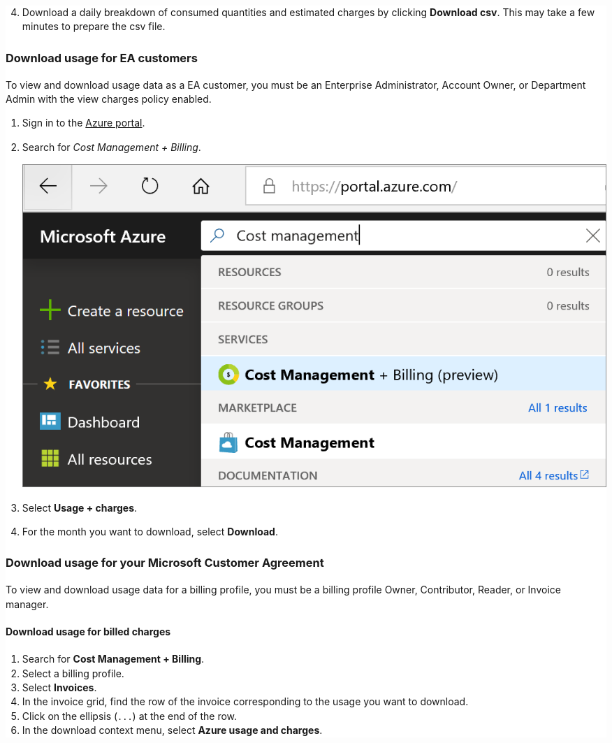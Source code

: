 4. Download a daily breakdown of consumed quantities and estimated charges by clicking **Download csv**.  This may take a few minutes to prepare the csv file.

### Download usage for EA customers

To view and download usage data as a EA customer, you must be an Enterprise Administrator, Account Owner, or Department Admin with the view charges policy enabled.

1. Sign in to the [Azure portal](https://portal.azure.com).
1. Search for *Cost Management + Billing*.

    ![Screenshot that shows Azure portal search](./media/download-azure-invoice-daily-usage-date/portal-cm-billing-search.png)

1. Select **Usage + charges**.
1. For the month you want to download, select **Download**.

### Download usage for your Microsoft Customer Agreement

To view and download usage data for a billing profile, you must be a billing profile Owner, Contributor, Reader, or Invoice manager.

#### Download usage for billed charges

1. Search for **Cost Management + Billing**.
2. Select a billing profile.
3. Select **Invoices**.
4. In the invoice grid, find the row of the invoice corresponding to the usage you want to download.
5. Click on the ellipsis (`...`) at the end of the row.
6. In the download context menu, select **Azure usage and charges**.
